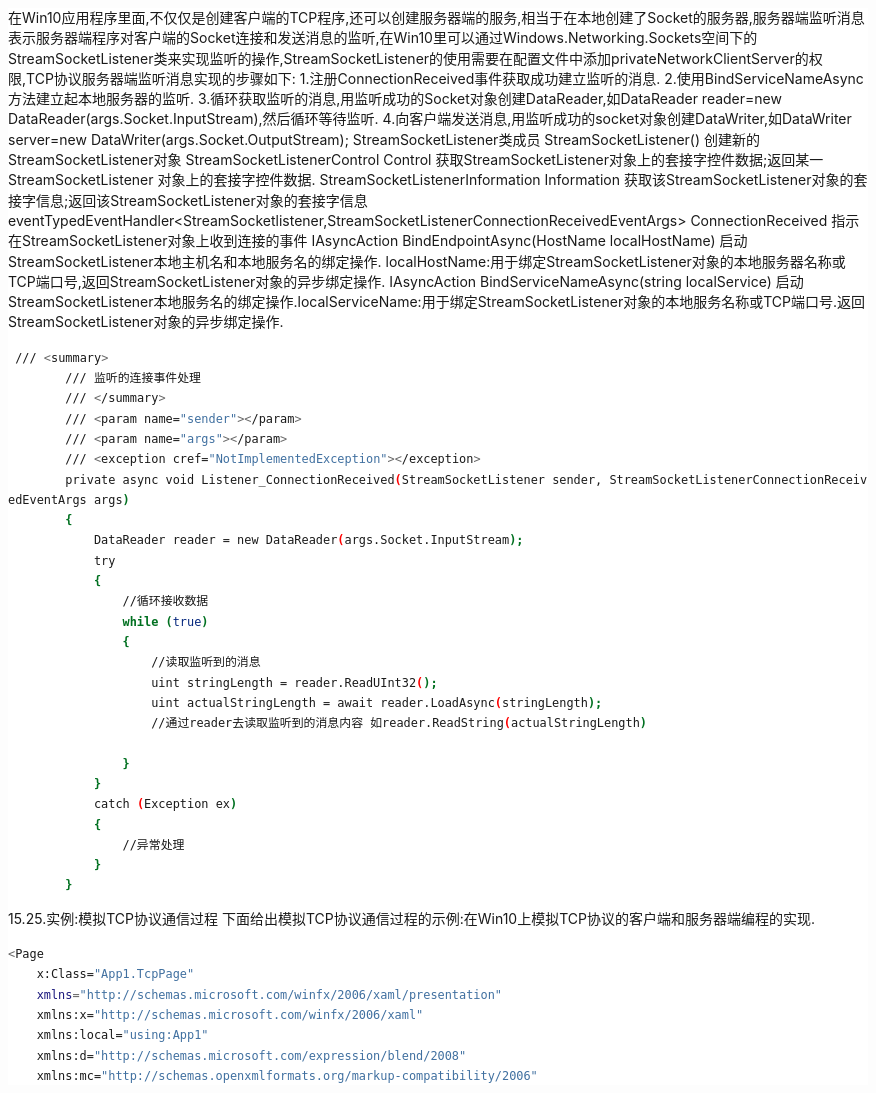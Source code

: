 在Win10应用程序里面,不仅仅是创建客户端的TCP程序,还可以创建服务器端的服务,相当于在本地创建了Socket的服务器,服务器端监听消息表示服务器端程序对客户端的Socket连接和发送消息的监听,在Win10里可以通过Windows.Networking.Sockets空间下的StreamSocketListener类来实现监听的操作,StreamSocketListener的使用需要在配置文件中添加privateNetworkClientServer的权限,TCP协议服务器端监听消息实现的步骤如下:
1.注册ConnectionReceived事件获取成功建立监听的消息.
2.使用BindServiceNameAsync方法建立起本地服务器的监听.
3.循环获取监听的消息,用监听成功的Socket对象创建DataReader,如DataReader reader=new DataReader(args.Socket.InputStream),然后循环等待监听.
4.向客户端发送消息,用监听成功的socket对象创建DataWriter,如DataWriter server=new DataWriter(args.Socket.OutputStream);
StreamSocketListener类成员
StreamSocketListener() 
创建新的StreamSocketListener对象
StreamSocketListenerControl Control 
获取StreamSocketListener对象上的套接字控件数据;返回某一StreamSocketListener
对象上的套接字控件数据.
StreamSocketListenerInformation Information
获取该StreamSocketListener对象的套接字信息;返回该StreamSocketListener对象的套接字信息
eventTypedEventHandler<StreamSocketlistener,StreamSocketListenerConnectionReceivedEventArgs> ConnectionReceived
指示在StreamSocketListener对象上收到连接的事件
IAsyncAction BindEndpointAsync(HostName localHostName)
启动StreamSocketListener本地主机名和本地服务名的绑定操作.
localHostName:用于绑定StreamSocketListener对象的本地服务器名称或TCP端口号,返回StreamSocketListener对象的异步绑定操作.
IAsyncAction BindServiceNameAsync(string localService) 
启动StreamSocketListener本地服务名的绑定操作.localServiceName:用于绑定StreamSocketListener对象的本地服务名称或TCP端口号.返回StreamSocketListener对象的异步绑定操作.
``` bash
 /// <summary>
        /// 监听的连接事件处理
        /// </summary>
        /// <param name="sender"></param>
        /// <param name="args"></param>
        /// <exception cref="NotImplementedException"></exception>
        private async void Listener_ConnectionReceived(StreamSocketListener sender, StreamSocketListenerConnectionReceivedEventArgs args)
        {
            DataReader reader = new DataReader(args.Socket.InputStream);
            try
            {
                //循环接收数据
                while (true)
                {
                    //读取监听到的消息
                    uint stringLength = reader.ReadUInt32();
                    uint actualStringLength = await reader.LoadAsync(stringLength);
                    //通过reader去读取监听到的消息内容 如reader.ReadString(actualStringLength)

                }
            }
            catch (Exception ex)
            {
                //异常处理
            }
        }
```
15.25.实例:模拟TCP协议通信过程
下面给出模拟TCP协议通信过程的示例:在Win10上模拟TCP协议的客户端和服务器端编程的实现.
``` bash
<Page
    x:Class="App1.TcpPage"
    xmlns="http://schemas.microsoft.com/winfx/2006/xaml/presentation"
    xmlns:x="http://schemas.microsoft.com/winfx/2006/xaml"
    xmlns:local="using:App1"
    xmlns:d="http://schemas.microsoft.com/expression/blend/2008"
    xmlns:mc="http://schemas.openxmlformats.org/markup-compatibility/2006"
```
